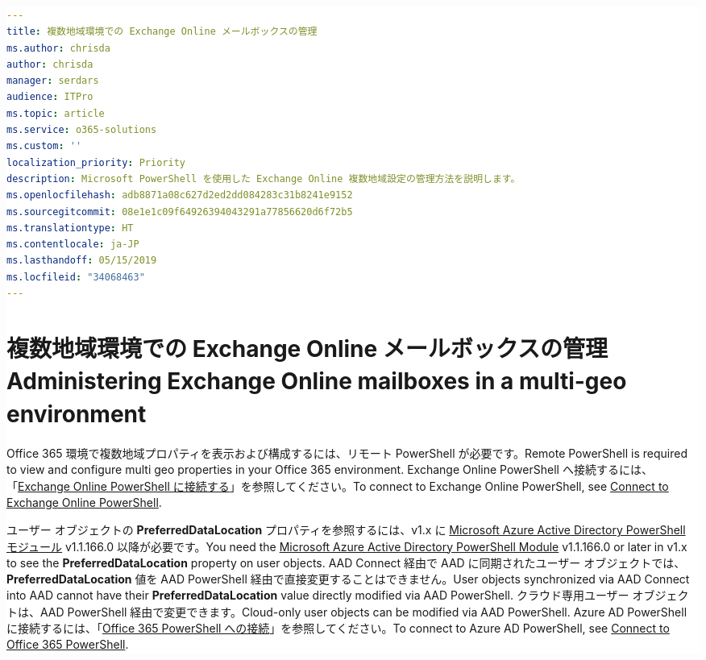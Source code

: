 ```yaml
---
title: 複数地域環境での Exchange Online メールボックスの管理
ms.author: chrisda
author: chrisda
manager: serdars
audience: ITPro
ms.topic: article
ms.service: o365-solutions
ms.custom: ''
localization_priority: Priority
description: Microsoft PowerShell を使用した Exchange Online 複数地域設定の管理方法を説明します。
ms.openlocfilehash: adb8871a08c627d2ed2dd084283c31b8241e9152
ms.sourcegitcommit: 08e1e1c09f64926394043291a77856620d6f72b5
ms.translationtype: HT
ms.contentlocale: ja-JP
ms.lasthandoff: 05/15/2019
ms.locfileid: "34068463"
---
```

# <a name="administering-exchange-online-mailboxes-in-a-multi-geo-environment"></a><span data-ttu-id="7cf4e-103">複数地域環境での Exchange Online メールボックスの管理</span><span class="sxs-lookup"><span data-stu-id="7cf4e-103">Administering Exchange Online mailboxes in a multi-geo environment</span></span>

<span data-ttu-id="7cf4e-104">Office 365 環境で複数地域プロパティを表示および構成するには、リモート PowerShell が必要です。</span><span class="sxs-lookup"><span data-stu-id="7cf4e-104">Remote PowerShell is required to view and configure multi geo properties in your Office 365 environment.</span></span> <span data-ttu-id="7cf4e-105">Exchange Online PowerShell へ接続するには、「[Exchange Online PowerShell に接続する](https://docs.microsoft.com/powershell/exchange/exchange-online/connect-to-exchange-online-powershell/connect-to-exchange-online-powershell)」を参照してください。</span><span class="sxs-lookup"><span data-stu-id="7cf4e-105">To connect to Exchange Online PowerShell, see [Connect to Exchange Online PowerShell](https://docs.microsoft.com/powershell/exchange/exchange-online/connect-to-exchange-online-powershell/connect-to-exchange-online-powershell).</span></span>

<span data-ttu-id="7cf4e-106">ユーザー オブジェクトの **PreferredDataLocation** プロパティを参照するには、v1.x に [Microsoft Azure Active Directory PowerShell モジュール](https://social.technet.microsoft.com/wiki/contents/articles/28552.microsoft-azure-active-directory-powershell-module-version-release-history.aspx) v1.1.166.0 以降が必要です。</span><span class="sxs-lookup"><span data-stu-id="7cf4e-106">You need the [Microsoft Azure Active Directory PowerShell Module](https://social.technet.microsoft.com/wiki/contents/articles/28552.microsoft-azure-active-directory-powershell-module-version-release-history.aspx) v1.1.166.0 or later in v1.x to see the **PreferredDataLocation** property on user objects.</span></span> <span data-ttu-id="7cf4e-107">AAD Connect 経由で AAD に同期されたユーザー オブジェクトでは、**PreferredDataLocation** 値を AAD PowerShell 経由で直接変更することはできません。</span><span class="sxs-lookup"><span data-stu-id="7cf4e-107">User objects synchronized via AAD Connect into AAD cannot have their **PreferredDataLocation** value directly modified via AAD PowerShell.</span></span> <span data-ttu-id="7cf4e-108">クラウド専用ユーザー オブジェクトは、AAD PowerShell 経由で変更できます。</span><span class="sxs-lookup"><span data-stu-id="7cf4e-108">Cloud-only user objects can be modified via AAD PowerShell.</span></span> <span data-ttu-id="7cf4e-109">Azure AD PowerShell に接続するには、「[Office 365 PowerShell への接続](https://docs.microsoft.com/office365/enterprise/powershell/connect-to-office-365-powershell)」を参照してください。</span><span class="sxs-lookup"><span data-stu-id="7cf4e-109">To connect to Azure AD PowerShell, see [Connect to Office 365 PowerShell](https://docs.microsoft.com/office365/enterprise/powershell/connect-to-office-365-powershell).</span></span>
